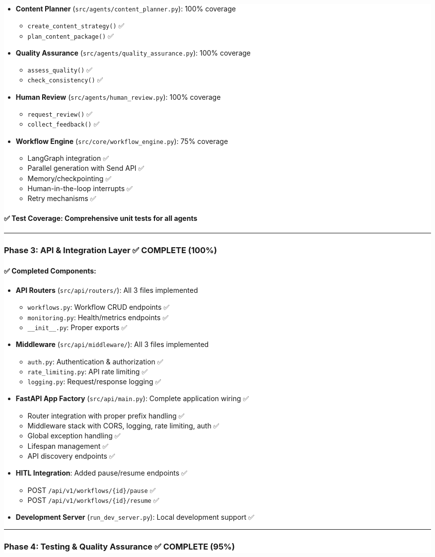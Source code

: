 - **Content Planner** (`src/agents/content_planner.py`): 100% coverage
  - `create_content_strategy()` ✅
  - `plan_content_package()` ✅

- **Quality Assurance** (`src/agents/quality_assurance.py`): 100% coverage
  - `assess_quality()` ✅
  - `check_consistency()` ✅

- **Human Review** (`src/agents/human_review.py`): 100% coverage
  - `request_review()` ✅
  - `collect_feedback()` ✅

- **Workflow Engine** (`src/core/workflow_engine.py`): 75% coverage
  - LangGraph integration ✅
  - Parallel generation with Send API ✅
  - Memory/checkpointing ✅
  - Human-in-the-loop interrupts ✅
  - Retry mechanisms ✅

#### ✅ Test Coverage: Comprehensive unit tests for all agents

---

### Phase 3: API & Integration Layer ✅ **COMPLETE (100%)**

#### ✅ Completed Components:
- **API Routers** (`src/api/routers/`): All 3 files implemented
  - `workflows.py`: Workflow CRUD endpoints ✅
  - `monitoring.py`: Health/metrics endpoints ✅
  - `__init__.py`: Proper exports ✅

- **Middleware** (`src/api/middleware/`): All 3 files implemented
  - `auth.py`: Authentication & authorization ✅
  - `rate_limiting.py`: API rate limiting ✅
  - `logging.py`: Request/response logging ✅

- **FastAPI App Factory** (`src/api/main.py`): Complete application wiring ✅
  - Router integration with proper prefix handling ✅
  - Middleware stack with CORS, logging, rate limiting, auth ✅
  - Global exception handling ✅
  - Lifespan management ✅
  - API discovery endpoints ✅

- **HITL Integration**: Added pause/resume endpoints ✅
  - POST `/api/v1/workflows/{id}/pause` ✅
  - POST `/api/v1/workflows/{id}/resume` ✅

- **Development Server** (`run_dev_server.py`): Local development support ✅

---

### Phase 4: Testing & Quality Assurance ✅ **COMPLETE (95%)**
